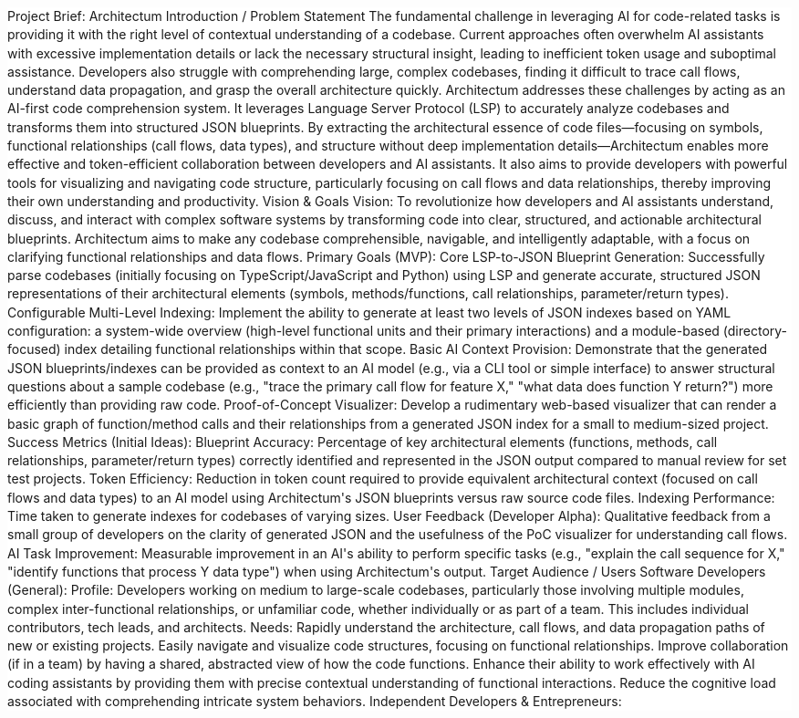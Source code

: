 Project Brief: Architectum
Introduction / Problem Statement
The fundamental challenge in leveraging AI for code-related tasks is providing it with the right level of contextual understanding of a codebase. Current approaches often overwhelm AI assistants with excessive implementation details or lack the necessary structural insight, leading to inefficient token usage and suboptimal assistance. Developers also struggle with comprehending large, complex codebases, finding it difficult to trace call flows, understand data propagation, and grasp the overall architecture quickly.
Architectum addresses these challenges by acting as an AI-first code comprehension system. It leverages Language Server Protocol (LSP) to accurately analyze codebases and transforms them into structured JSON blueprints. By extracting the architectural essence of code files—focusing on symbols, functional relationships (call flows, data types), and structure without deep implementation details—Architectum enables more effective and token-efficient collaboration between developers and AI assistants. It also aims to provide developers with powerful tools for visualizing and navigating code structure, particularly focusing on call flows and data relationships, thereby improving their own understanding and productivity.
Vision & Goals
Vision: To revolutionize how developers and AI assistants understand, discuss, and interact with complex software systems by transforming code into clear, structured, and actionable architectural blueprints. Architectum aims to make any codebase comprehensible, navigable, and intelligently adaptable, with a focus on clarifying functional relationships and data flows.
Primary Goals (MVP):
Core LSP-to-JSON Blueprint Generation: Successfully parse codebases (initially focusing on TypeScript/JavaScript and Python) using LSP and generate accurate, structured JSON representations of their architectural elements (symbols, methods/functions, call relationships, parameter/return types).
Configurable Multi-Level Indexing: Implement the ability to generate at least two levels of JSON indexes based on YAML configuration: a system-wide overview (high-level functional units and their primary interactions) and a module-based (directory-focused) index detailing functional relationships within that scope.
Basic AI Context Provision: Demonstrate that the generated JSON blueprints/indexes can be provided as context to an AI model (e.g., via a CLI tool or simple interface) to answer structural questions about a sample codebase (e.g., "trace the primary call flow for feature X," "what data does function Y return?") more efficiently than providing raw code.
Proof-of-Concept Visualizer: Develop a rudimentary web-based visualizer that can render a basic graph of function/method calls and their relationships from a generated JSON index for a small to medium-sized project.
Success Metrics (Initial Ideas):
Blueprint Accuracy: Percentage of key architectural elements (functions, methods, call relationships, parameter/return types) correctly identified and represented in the JSON output compared to manual review for set test projects.
Token Efficiency: Reduction in token count required to provide equivalent architectural context (focused on call flows and data types) to an AI model using Architectum's JSON blueprints versus raw source code files.
Indexing Performance: Time taken to generate indexes for codebases of varying sizes.
User Feedback (Developer Alpha): Qualitative feedback from a small group of developers on the clarity of generated JSON and the usefulness of the PoC visualizer for understanding call flows.
AI Task Improvement: Measurable improvement in an AI's ability to perform specific tasks (e.g., "explain the call sequence for X," "identify functions that process Y data type") when using Architectum's output.
Target Audience / Users
Software Developers (General):
Profile: Developers working on medium to large-scale codebases, particularly those involving multiple modules, complex inter-functional relationships, or unfamiliar code, whether individually or as part of a team. This includes individual contributors, tech leads, and architects.
Needs:
Rapidly understand the architecture, call flows, and data propagation paths of new or existing projects.
Easily navigate and visualize code structures, focusing on functional relationships.
Improve collaboration (if in a team) by having a shared, abstracted view of how the code functions.
Enhance their ability to work effectively with AI coding assistants by providing them with precise contextual understanding of functional interactions.
Reduce the cognitive load associated with comprehending intricate system behaviors.
Independent Developers & Entrepreneurs: